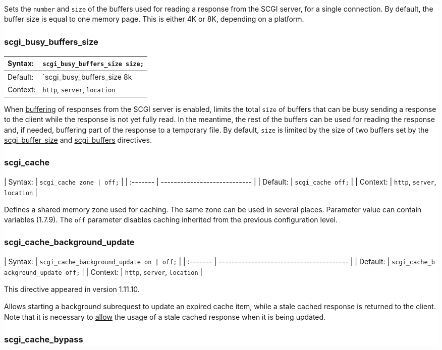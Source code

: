 Sets the `number` and `size` of the buffers used for reading a response from the SCGI server, for a single connection. By default, the buffer size is equal to one memory page. This is either 4K or 8K, depending on a platform.



### scgi_busy_buffers_size

| Syntax:  | `scgi_busy_buffers_size size;`   |
| :------- | -------------------------------- |
| Default: | `scgi_busy_buffers_size 8k|16k;` |
| Context: | `http`, `server`, `location`     |

When [buffering](https://nginx.org/en/docs/http/ngx_http_scgi_module.html#scgi_buffering) of responses from the SCGI server is enabled, limits the total `size` of buffers that can be busy sending a response to the client while the response is not yet fully read. In the meantime, the rest of the buffers can be used for reading the response and, if needed, buffering part of the response to a temporary file. By default, `size` is limited by the size of two buffers set by the [scgi_buffer_size](https://nginx.org/en/docs/http/ngx_http_scgi_module.html#scgi_buffer_size) and [scgi_buffers](https://nginx.org/en/docs/http/ngx_http_scgi_module.html#scgi_buffers) directives.



### scgi_cache

| Syntax:  | `scgi_cache zone | off;`     |
| :------- | ---------------------------- |
| Default: | `scgi_cache off;`            |
| Context: | `http`, `server`, `location` |

Defines a shared memory zone used for caching. The same zone can be used in several places. Parameter value can contain variables (1.7.9). The `off` parameter disables caching inherited from the previous configuration level.



### scgi_cache_background_update

| Syntax:  | `scgi_cache_background_update on | off;` |
| :------- | ---------------------------------------- |
| Default: | `scgi_cache_background_update off;`      |
| Context: | `http`, `server`, `location`             |

This directive appeared in version 1.11.10.

Allows starting a background subrequest to update an expired cache item, while a stale cached response is returned to the client. Note that it is necessary to [allow](https://nginx.org/en/docs/http/ngx_http_scgi_module.html#scgi_cache_use_stale_updating) the usage of a stale cached response when it is being updated.



### scgi_cache_bypass
